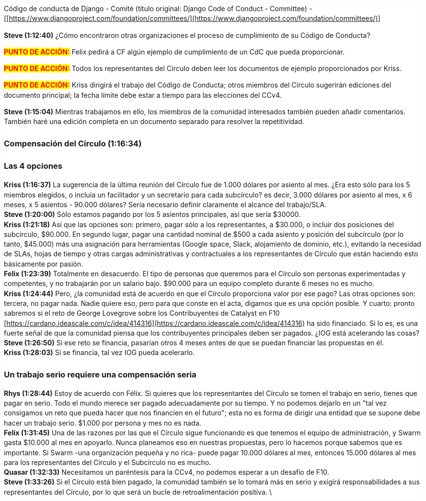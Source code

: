 Código de conducta de Django - Comité (título original: Django Code of Conduct - Committee) - \[[https://www.djangoproject.com/foundation/committees/](https://www.djangoproject.com/foundation/committees/)]

**Steve (1:12:40)** ¿Cómo encontraron otras organizaciones el proceso de cumplimiento de su Código de Conducta?

<mark style="color:red;">**PUNTO DE ACCIÓN:**</mark> Felix pedirá a CF algún ejemplo de cumplimiento de un CdC que pueda proporcionar.&#x20;

<mark style="color:red;">**PUNTO DE ACCIÓN:**</mark> Todos los representantes del Círculo deben leer los documentos de ejemplo proporcionados por Kriss.&#x20;

<mark style="color:red;">**PUNTO DE ACCIÓN:**</mark> Kriss dirigirá el trabajo del Código de Conducta; otros miembros del Círculo sugerirán ediciones del documento principal; la fecha límite debe estar a tiempo para las elecciones del CCv4.

**Steve (1:15:04)** Mientras trabajamos en ello, los miembros de la comunidad interesados también pueden añadir comentarios. También haré una edición completa en un documento separado para resolver la repetitividad.

### Compensación del Círculo (1:16:34)

### Las 4 opciones

**Kriss (1:16:37)** La sugerencia de la última reunión del Círculo fue de 1.000 dólares por asiento al mes. ¿Era esto sólo para los 5 miembros elegidos, o incluía un facilitador y un secretario para cada subcírculo? es decir, 3.000 dólares por asiento al mes, x 6 meses, x 5 asientos - 90.000 dólares? Sería necesario definir claramente el alcance del trabajo/SLA. \
**Steve (1:20:00)** Sólo estamos pagando por los 5 asientos principales, así que sería $30000. \
**Kriss (1:21:18)** Así que las opciones son: primero, pagar sólo a los representantes, a $30.000, o incluir dos posiciones del subcírculo, $90.000. En segundo lugar, pagar una cantidad nominal de $500 a cada asiento y posición del subcírculo (por lo tanto, $45.000) más una asignación para herramientas (Google space, Slack, alojamiento de dominio, etc.), evitando la necesidad de SLAs, hojas de tiempo y otras cargas administrativas y contractuales a los representantes de Círculo que están haciendo esto básicamente por pasión.\
**Felix (1:23:39)** Totalmente en desacuerdo. El tipo de personas que queremos para el Círculo son personas experimentadas y competentes, y no trabajarán por un salario bajo. $90.000 para un equipo completo durante 6 meses no es mucho. \
**Kriss (1:24:44)** Pero, ¿la comunidad está de acuerdo en que el Círculo proporciona valor por ese pago? Las otras opciones son: tercera, no pagar nada. Nadie quiere eso, pero para que conste en el acta, digamos que es una opción posible. Y cuarto: pronto sabremos si el reto de George Lovegrove sobre los Contribuyentes de Catalyst en F10  [https://cardano.ideascale.com/c/idea/414316](https://cardano.ideascale.com/c/idea/414316) ha sido financiado. Si lo es, es una fuerte señal de que la comunidad piensa que los contribuyentes principales deben ser pagados. ¿IOG está acelerando las cosas?\
**Steve (1:26:50)** Si ese reto se financia, pasarían otros 4 meses antes de que se puedan financiar las propuestas en él.\
**Kriss (1:28:03)** Si se financia, tal vez IOG pueda acelerarlo.

### Un trabajo serio requiere una compensación seria

**Rhys (1:28:44)** Estoy de acuerdo con Félix. Si quieres que los representantes del Círculo se tomen el trabajo en serio, tienes que pagar en serio. Todo el mundo merece ser pagado adecuadamente por su tiempo. Y no podemos dejarlo en un "tal vez consigamos un reto que pueda hacer que nos financien en el futuro"; esta no es forma de dirigir una entidad que se supone debe hacer un trabajo serio. $1.000 por persona y mes no es nada. \
**Felix (1:31:45)** Una de las razones por las que el Círculo sigue funcionando es que tenemos el equipo de administración, y Swarm gasta $10.000 al mes en apoyarlo. Nunca planeamos eso en nuestras propuestas, pero lo hacemos porque sabemos que es importante. Si Swarm -una organización pequeña y no rica- puede pagar 10.000 dólares al mes, entonces 15.000 dólares al mes para los representantes del Círculo y el Subcírculo no es mucho. \
**Quasar (1:32:33)** Necesitamos un paréntesis para la CCv4, no podemos esperar a un desafío de F10. \
**Steve (1:33:26)** Si el Círculo está bien pagado, la comunidad también se lo tomará más en serio y exigirá responsabilidades a sus representantes del Círculo, por lo que será un bucle de retroalimentación positiva. \